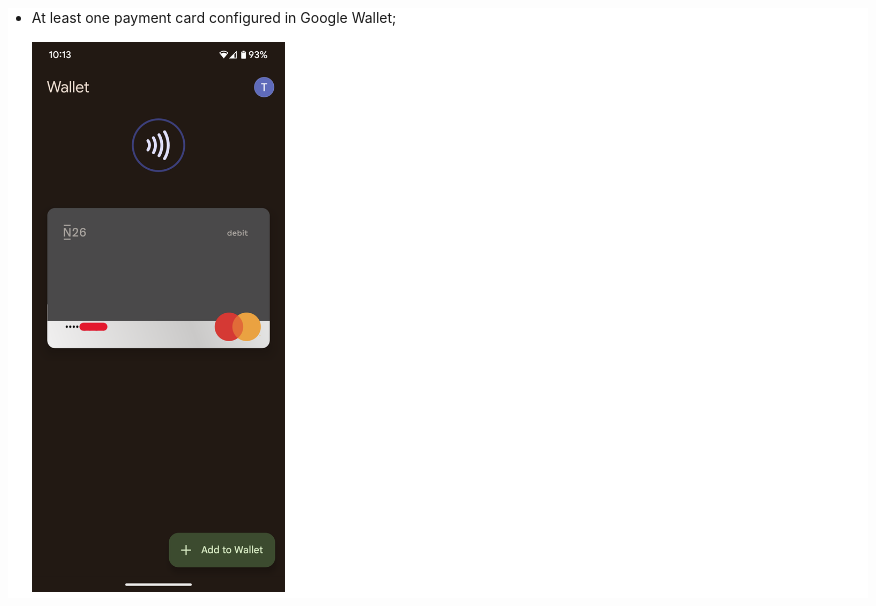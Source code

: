 - At least one payment card configured in Google Wallet;

  <img src="../assets/img/CVE-2023-35671/GoogleWallet.png" height="550">
